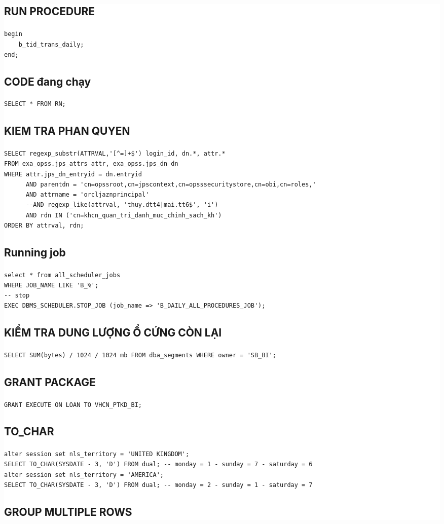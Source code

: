 
## RUN PROCEDURE
```{}
begin 
    b_tid_trans_daily;
end;
```

## CODE đang chạy
```{}
SELECT * FROM RN;
```
## KIEM TRA PHAN QUYEN
```{}
SELECT regexp_substr(ATTRVAL,'[^=]+$') login_id, dn.*, attr.*
FROM exa_opss.jps_attrs attr, exa_opss.jps_dn dn
WHERE attr.jps_dn_entryid = dn.entryid
      AND parentdn = 'cn=opssroot,cn=jpscontext,cn=opsssecuritystore,cn=obi,cn=roles,'
      AND attrname = 'orcljaznprincipal'
      --AND regexp_like(attrval, 'thuy.dtt4|mai.tt6$', 'i')
      AND rdn IN ('cn=khcn_quan_tri_danh_muc_chinh_sach_kh')
ORDER BY attrval, rdn;
```

## Running job

```{}
select * from all_scheduler_jobs
WHERE JOB_NAME LIKE 'B_%';
-- stop 
EXEC DBMS_SCHEDULER.STOP_JOB (job_name => 'B_DAILY_ALL_PROCEDURES_JOB');
```

## KIỂM TRA DUNG LƯỢNG Ổ CỨNG CÒN LẠI

```{}
SELECT SUM(bytes) / 1024 / 1024 mb FROM dba_segments WHERE owner = 'SB_BI';
```
## GRANT PACKAGE

```{}
GRANT EXECUTE ON LOAN TO VHCN_PTKD_BI;
```

## TO_CHAR
```{}
alter session set nls_territory = 'UNITED KINGDOM';
SELECT TO_CHAR(SYSDATE - 3, 'D') FROM dual; -- monday = 1 - sunday = 7 - saturday = 6
alter session set nls_territory = 'AMERICA';
SELECT TO_CHAR(SYSDATE - 3, 'D') FROM dual; -- monday = 2 - sunday = 1 - saturday = 7
```
## GROUP MULTIPLE ROWS
